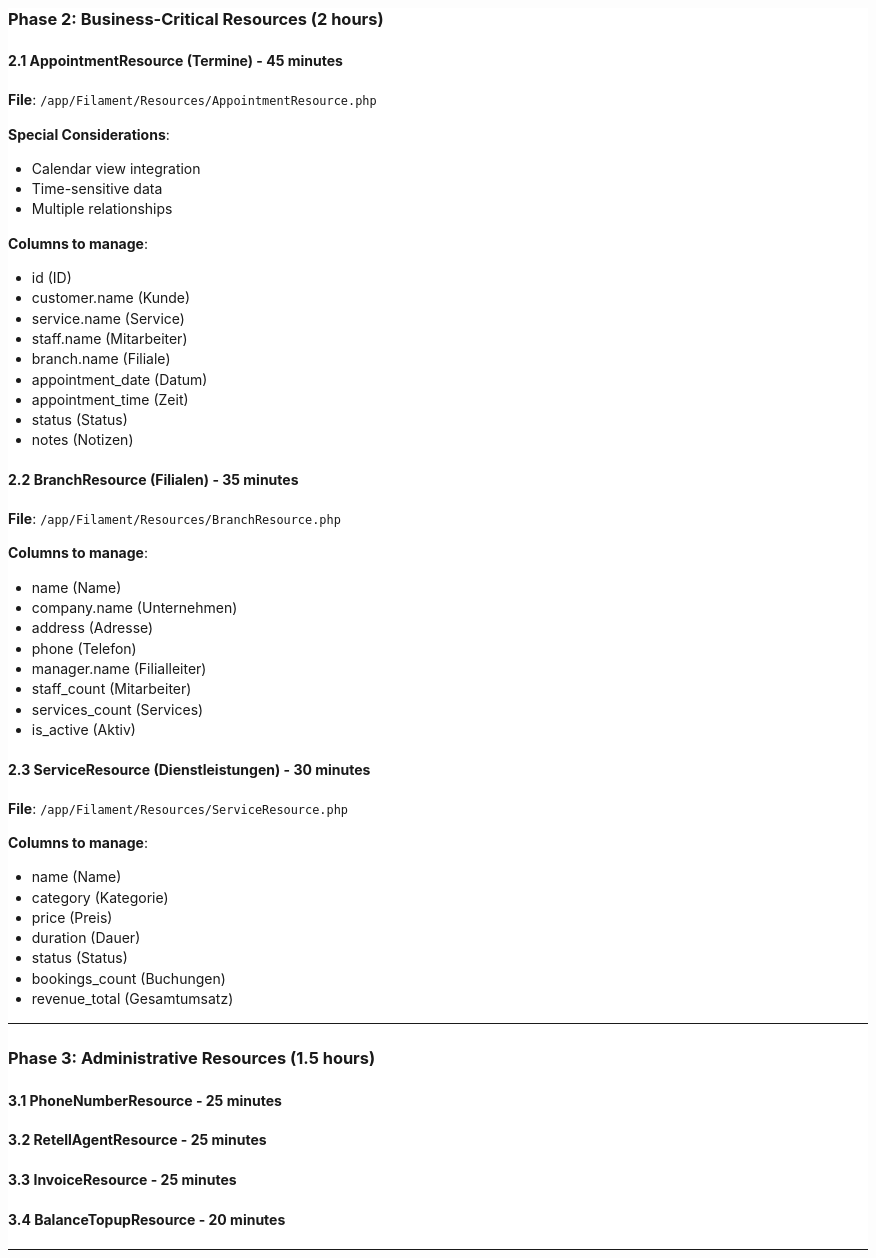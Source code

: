 ### Phase 2: Business-Critical Resources (2 hours)

#### 2.1 AppointmentResource (Termine) - 45 minutes
**File**: `/app/Filament/Resources/AppointmentResource.php`

**Special Considerations**:
- Calendar view integration
- Time-sensitive data
- Multiple relationships

**Columns to manage**:
- id (ID)
- customer.name (Kunde)
- service.name (Service)
- staff.name (Mitarbeiter)
- branch.name (Filiale)
- appointment_date (Datum)
- appointment_time (Zeit)
- status (Status)
- notes (Notizen)

#### 2.2 BranchResource (Filialen) - 35 minutes
**File**: `/app/Filament/Resources/BranchResource.php`

**Columns to manage**:
- name (Name)
- company.name (Unternehmen)
- address (Adresse)
- phone (Telefon)
- manager.name (Filialleiter)
- staff_count (Mitarbeiter)
- services_count (Services)
- is_active (Aktiv)

#### 2.3 ServiceResource (Dienstleistungen) - 30 minutes
**File**: `/app/Filament/Resources/ServiceResource.php`

**Columns to manage**:
- name (Name)
- category (Kategorie)
- price (Preis)
- duration (Dauer)
- status (Status)
- bookings_count (Buchungen)
- revenue_total (Gesamtumsatz)

---

### Phase 3: Administrative Resources (1.5 hours)

#### 3.1 PhoneNumberResource - 25 minutes
#### 3.2 RetellAgentResource - 25 minutes
#### 3.3 InvoiceResource - 25 minutes
#### 3.4 BalanceTopupResource - 20 minutes

---